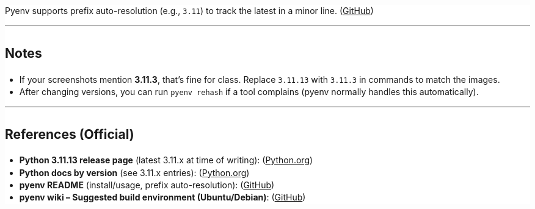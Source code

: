 Pyenv supports prefix auto-resolution (e.g., `3.11`) to track the latest in a minor line. ([GitHub][3])

---

## Notes

* If your screenshots mention **3.11.3**, that’s fine for class. Replace `3.11.13` with `3.11.3` in commands to match the images.
* After changing versions, you can run `pyenv rehash` if a tool complains (pyenv normally handles this automatically).

---

## References (Official)

* **Python 3.11.13 release page** (latest 3.11.x at time of writing): ([Python.org][4])
* **Python docs by version** (see 3.11.x entries): ([Python.org][5])
* **pyenv README** (install/usage, prefix auto-resolution): ([GitHub][3])
* **pyenv wiki – Suggested build environment (Ubuntu/Debian)**: ([GitHub][1])


[1]: https://github.com/pyenv/pyenv/wiki "Home · pyenv/pyenv Wiki · GitHub"
[2]: https://github.com/pyenv/pyenv-installer "This tool is used to install `pyenv` and friends."
[3]: https://github.com/pyenv/pyenv "GitHub - pyenv/pyenv: Simple Python version management"
[4]: https://www.python.org/downloads/release/python-31113 "Python Release Python 3.11.13"
[5]: https://www.python.org/doc/versions "Python Documentation by Version"
